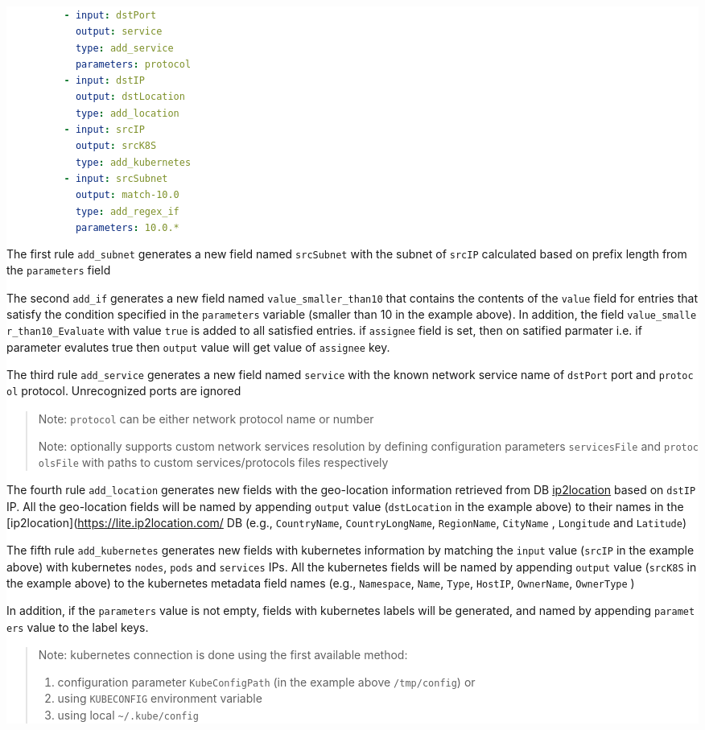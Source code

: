 ```yaml
          - input: dstPort
            output: service
            type: add_service
            parameters: protocol
          - input: dstIP
            output: dstLocation
            type: add_location
          - input: srcIP
            output: srcK8S
            type: add_kubernetes
          - input: srcSubnet
            output: match-10.0
            type: add_regex_if
            parameters: 10.0.*
```

The first rule `add_subnet` generates a new field named `srcSubnet` with the 
subnet of `srcIP` calculated based on prefix length from the `parameters` field 

The second `add_if` generates a new field named `value_smaller_than10` that contains 
the contents of the `value` field for entries that satisfy the condition specified 
in the `parameters` variable (smaller than 10 in the example above). In addition, the
field `value_smaller_than10_Evaluate` with value `true` is added to all satisfied
entries. if `assignee` field is set, then on satified parmater i.e. if parameter evalutes true then
`output` value will get value of `assignee` key.

The third rule `add_service` generates a new field named `service` with the known network 
service name of `dstPort` port and `protocol` protocol. Unrecognized ports are ignored 
> Note: `protocol` can be either network protocol name or number  
>   
> Note: optionally supports custom network services resolution by defining configuration parameters 
> `servicesFile` and `protocolsFile` with paths to custom services/protocols files respectively  

The fourth rule `add_location` generates new fields with the geo-location information retrieved 
from DB [ip2location](https://lite.ip2location.com/) based on `dstIP` IP. 
All the geo-location fields will be named by appending `output` value 
(`dstLocation` in the example above) to their names in the [ip2location](https://lite.ip2location.com/ DB 
(e.g., `CountryName`, `CountryLongName`, `RegionName`, `CityName` , `Longitude` and `Latitude`)

The fifth rule `add_kubernetes` generates new fields with kubernetes information by
matching the `input` value (`srcIP` in the example above) with kubernetes `nodes`, `pods` and `services` IPs.
All the kubernetes fields will be named by appending `output` value
(`srcK8S` in the example above) to the kubernetes metadata field names
(e.g., `Namespace`, `Name`, `Type`, `HostIP`, `OwnerName`, `OwnerType` )

In addition, if the `parameters` value is not empty, fields with kubernetes labels 
will be generated, and named by appending `parameters` value to the label keys.   

> Note: kubernetes connection is done using the first available method: 
> 1. configuration parameter `KubeConfigPath` (in the example above `/tmp/config`) or
> 2. using `KUBECONFIG` environment variable
> 3. using local `~/.kube/config`
